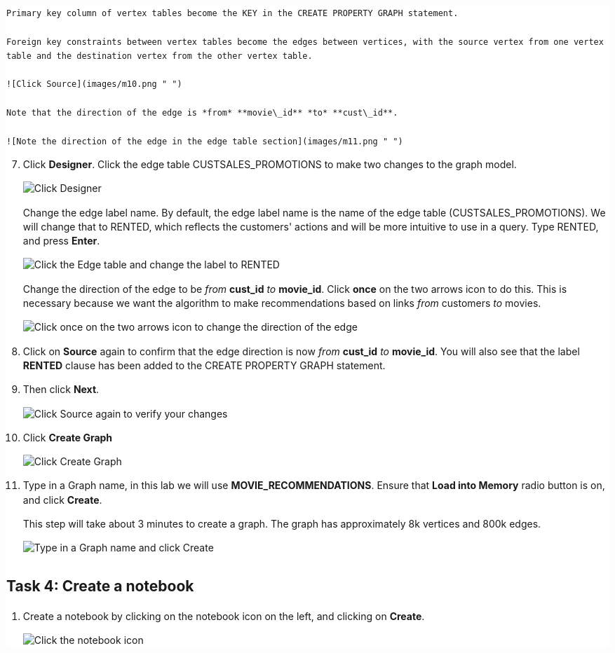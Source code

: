     Primary key column of vertex tables become the KEY in the CREATE PROPERTY GRAPH statement.

    Foreign key constraints between vertex tables become the edges between vertices, with the source vertex from one vertex table and the destination vertex from the other vertex table.

    ![Click Source](images/m10.png " ")

    Note that the direction of the edge is *from* **movie\_id** *to* **cust\_id**.

    ![Note the direction of the edge in the edge table section](images/m11.png " ")

7. Click **Designer**. Click the edge table CUSTSALES_PROMOTIONS to make two changes to the graph model.

    ![Click Designer](images/m12.png " ")

    Change the edge label name. By default, the edge label name is the name of the edge table (CUSTSALES\_PROMOTIONS). We will change that to RENTED, which reflects the customers' actions and will be more intuitive to use in a query. Type RENTED, and press **Enter**.

    ![Click the Edge table and change the label to RENTED](images/m14.png " ")

    Change the direction of the edge to be *from* **cust\_id** *to* **movie\_id**. Click **once** on the two arrows icon to do this. This is necessary because we want the algorithm to make recommendations based on links *from* customers *to* movies.

    ![Click once on the two arrows icon to change the direction of the edge](images/m13.png " ")

8. Click on **Source** again to confirm that the edge direction is now *from* **cust\_id** *to* **movie\_id**.   You will also see that the label **RENTED** clause has been added to the CREATE PROPERTY GRAPH statement.   

9. Then click **Next**.

    ![Click Source again to verify your changes](images/m15.png " ")

10. Click **Create Graph**

    ![Click Create Graph](images/m16.png " ")

11. Type in a Graph name, in this lab we will use **MOVIE_RECOMMENDATIONS**.  Ensure that **Load into Memory** radio button is on, and click **Create**.

    This step will take about 3 minutes to create a graph. The graph has approximately 8k vertices and 800k edges.

    ![Type in a Graph name and click Create](images/m17.png " ")

## Task 4: Create a notebook

1. Create a notebook by clicking on the notebook icon on the left, and clicking on **Create**.

    ![Click the notebook icon](images/createnotebook1.png " ")
